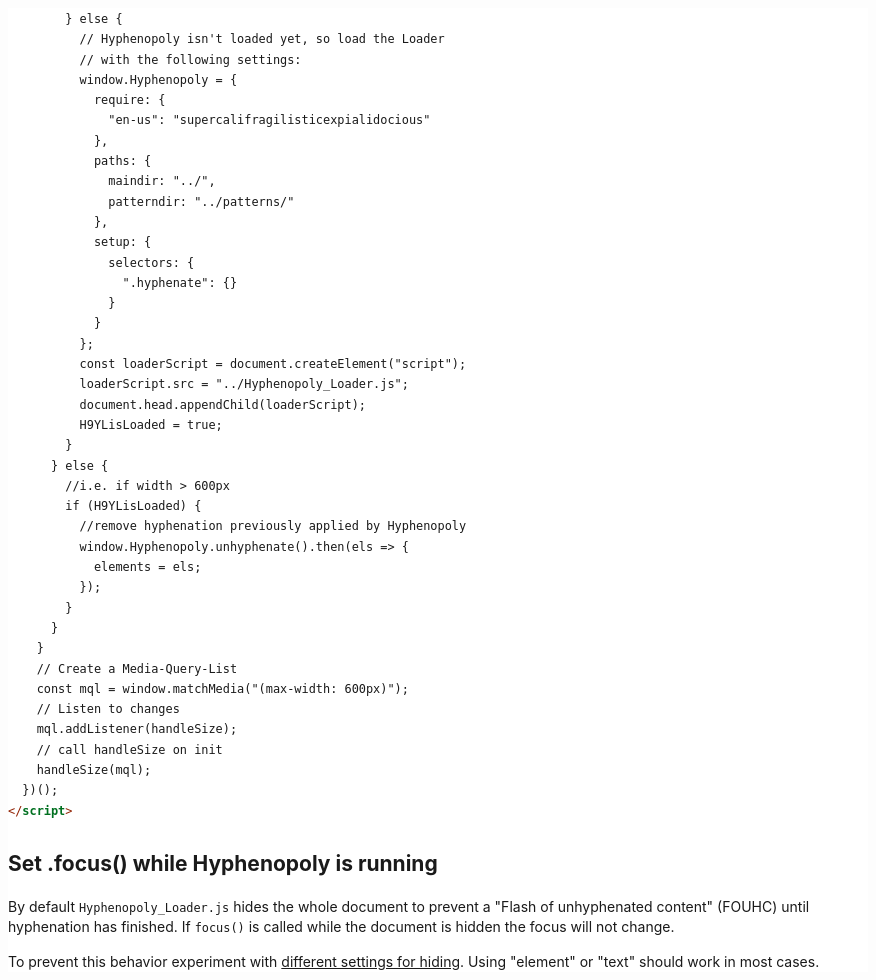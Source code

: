 ```html
        } else {
          // Hyphenopoly isn't loaded yet, so load the Loader
          // with the following settings:
          window.Hyphenopoly = {
            require: {
              "en-us": "supercalifragilisticexpialidocious"
            },
            paths: {
              maindir: "../",
              patterndir: "../patterns/"
            },
            setup: {
              selectors: {
                ".hyphenate": {}
              }
            }
          };
          const loaderScript = document.createElement("script");
          loaderScript.src = "../Hyphenopoly_Loader.js";
          document.head.appendChild(loaderScript);
          H9YLisLoaded = true;
        }
      } else {
        //i.e. if width > 600px
        if (H9YLisLoaded) {
          //remove hyphenation previously applied by Hyphenopoly
          window.Hyphenopoly.unhyphenate().then(els => {
            elements = els;
          });
        }
      }
    }
    // Create a Media-Query-List
    const mql = window.matchMedia("(max-width: 600px)");
    // Listen to changes
    mql.addListener(handleSize);
    // call handleSize on init
    handleSize(mql);
  })();
</script>
```

## Set .focus() while Hyphenopoly is running

By default `Hyphenopoly_Loader.js` hides the whole document to prevent a "Flash of unhyphenated content" (FOUHC) until hyphenation has finished. If `focus()` is called while the document is hidden the focus will not change.

To prevent this behavior experiment with [different settings for hiding](./Setup.md#hide). Using "element" or "text" should work in most cases.
